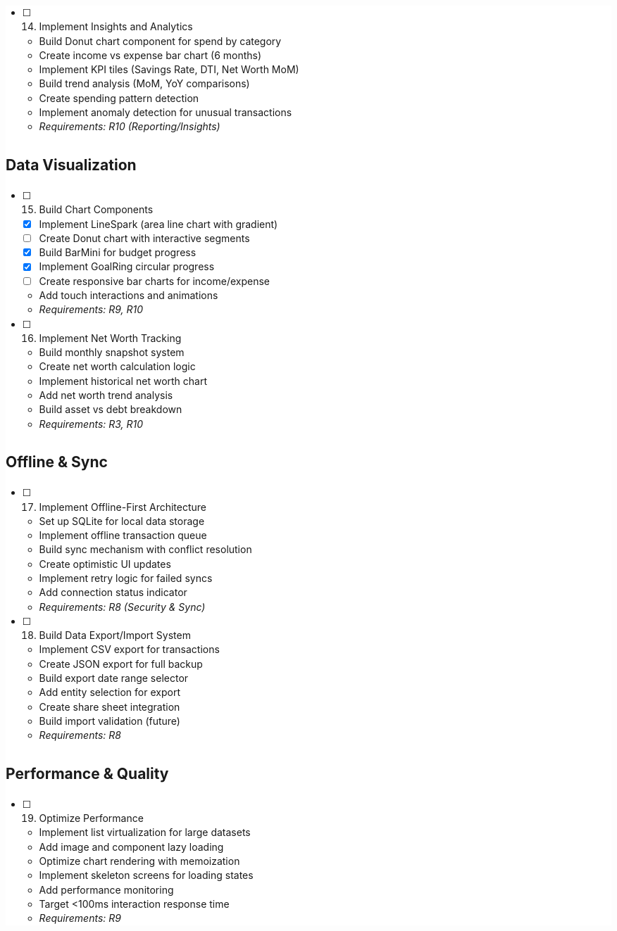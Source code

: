 - [ ] 14. Implement Insights and Analytics
  - Build Donut chart component for spend by category
  - Create income vs expense bar chart (6 months)
  - Implement KPI tiles (Savings Rate, DTI, Net Worth MoM)
  - Build trend analysis (MoM, YoY comparisons)
  - Create spending pattern detection
  - Implement anomaly detection for unusual transactions
  - _Requirements: R10 (Reporting/Insights)_

## Data Visualization

- [ ] 15. Build Chart Components
  - [x] Implement LineSpark (area line chart with gradient)
  - [ ] Create Donut chart with interactive segments
  - [x] Build BarMini for budget progress
  - [x] Implement GoalRing circular progress
  - [ ] Create responsive bar charts for income/expense
  - Add touch interactions and animations
  - _Requirements: R9, R10_

- [ ] 16. Implement Net Worth Tracking
  - Build monthly snapshot system
  - Create net worth calculation logic
  - Implement historical net worth chart
  - Add net worth trend analysis
  - Build asset vs debt breakdown
  - _Requirements: R3, R10_

## Offline & Sync

- [ ] 17. Implement Offline-First Architecture
  - Set up SQLite for local data storage
  - Implement offline transaction queue
  - Build sync mechanism with conflict resolution
  - Create optimistic UI updates
  - Implement retry logic for failed syncs
  - Add connection status indicator
  - _Requirements: R8 (Security & Sync)_

- [ ] 18. Build Data Export/Import System
  - Implement CSV export for transactions
  - Create JSON export for full backup
  - Build export date range selector
  - Add entity selection for export
  - Create share sheet integration
  - Build import validation (future)
  - _Requirements: R8_

## Performance & Quality

- [ ] 19. Optimize Performance
  - Implement list virtualization for large datasets
  - Add image and component lazy loading
  - Optimize chart rendering with memoization
  - Implement skeleton screens for loading states
  - Add performance monitoring
  - Target <100ms interaction response time
  - _Requirements: R9_
